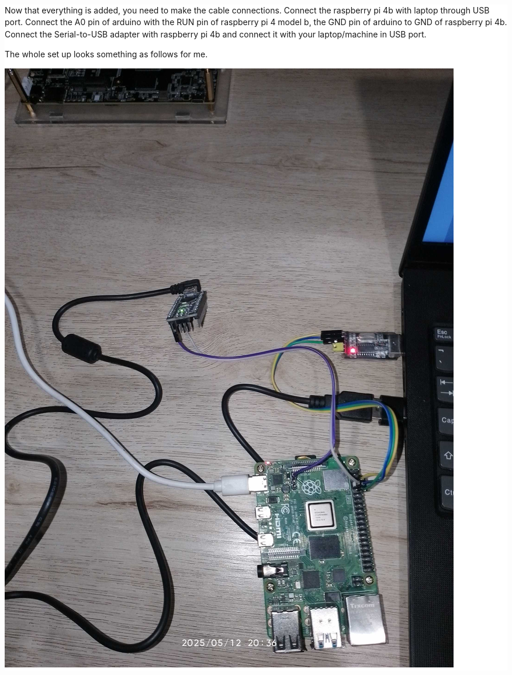 Now that everything is added, you need to make the cable connections. Connect the raspberry pi 4b with laptop through USB port. Connect the A0 pin of arduino with the RUN pin of raspberry pi 4 model b, the GND pin of arduino to GND of raspberry pi 4b. Connect the Serial-to-USB adapter with raspberry pi 4b and connect it with your laptop/machine in USB port.

The whole set up looks something as follows for me.

![Arduino Connection](/assets/IMG_20250512_203639.jpg)
